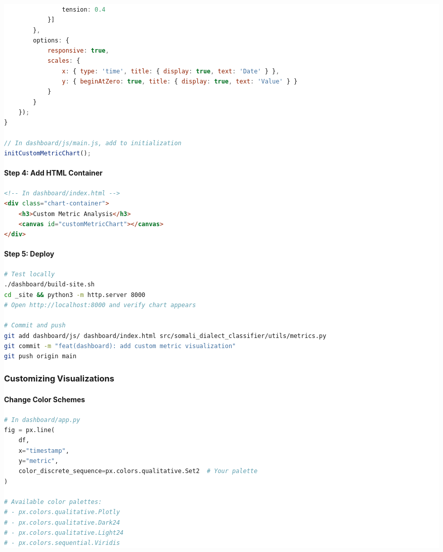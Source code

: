 ```javascript
                tension: 0.4
            }]
        },
        options: {
            responsive: true,
            scales: {
                x: { type: 'time', title: { display: true, text: 'Date' } },
                y: { beginAtZero: true, title: { display: true, text: 'Value' } }
            }
        }
    });
}

// In dashboard/js/main.js, add to initialization
initCustomMetricChart();
```

#### Step 4: Add HTML Container

```html
<!-- In dashboard/index.html -->
<div class="chart-container">
    <h3>Custom Metric Analysis</h3>
    <canvas id="customMetricChart"></canvas>
</div>
```

#### Step 5: Deploy

```bash
# Test locally
./dashboard/build-site.sh
cd _site && python3 -m http.server 8000
# Open http://localhost:8000 and verify chart appears

# Commit and push
git add dashboard/js/ dashboard/index.html src/somali_dialect_classifier/utils/metrics.py
git commit -m "feat(dashboard): add custom metric visualization"
git push origin main
```

### Customizing Visualizations

#### Change Color Schemes

```python
# In dashboard/app.py
fig = px.line(
    df,
    x="timestamp",
    y="metric",
    color_discrete_sequence=px.colors.qualitative.Set2  # Your palette
)

# Available color palettes:
# - px.colors.qualitative.Plotly
# - px.colors.qualitative.Dark24
# - px.colors.qualitative.Light24
# - px.colors.sequential.Viridis
```
